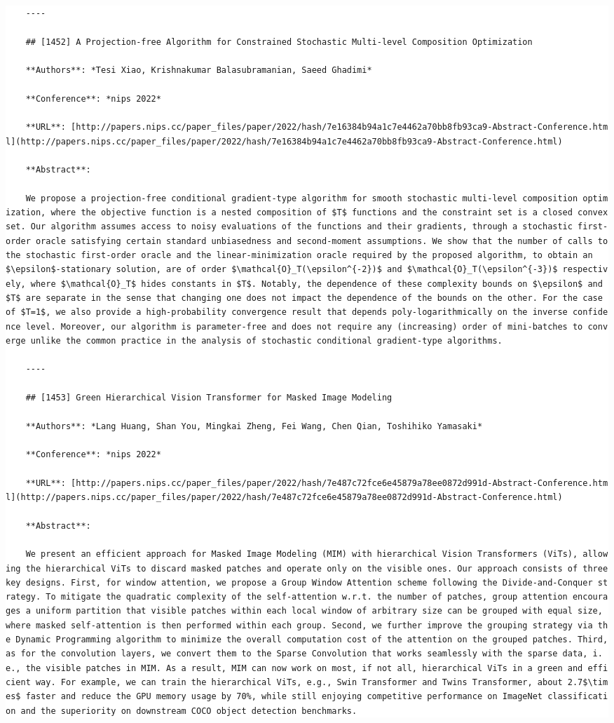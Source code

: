         ----

        ## [1452] A Projection-free Algorithm for Constrained Stochastic Multi-level Composition Optimization

        **Authors**: *Tesi Xiao, Krishnakumar Balasubramanian, Saeed Ghadimi*

        **Conference**: *nips 2022*

        **URL**: [http://papers.nips.cc/paper_files/paper/2022/hash/7e16384b94a1c7e4462a70bb8fb93ca9-Abstract-Conference.html](http://papers.nips.cc/paper_files/paper/2022/hash/7e16384b94a1c7e4462a70bb8fb93ca9-Abstract-Conference.html)

        **Abstract**:

        We propose a projection-free conditional gradient-type algorithm for smooth stochastic multi-level composition optimization, where the objective function is a nested composition of $T$ functions and the constraint set is a closed convex set. Our algorithm assumes access to noisy evaluations of the functions and their gradients, through a stochastic first-order oracle satisfying certain standard unbiasedness and second-moment assumptions. We show that the number of calls to the stochastic first-order oracle and the linear-minimization oracle required by the proposed algorithm, to obtain an $\epsilon$-stationary solution, are of order $\mathcal{O}_T(\epsilon^{-2})$ and $\mathcal{O}_T(\epsilon^{-3})$ respectively, where $\mathcal{O}_T$ hides constants in $T$. Notably, the dependence of these complexity bounds on $\epsilon$ and $T$ are separate in the sense that changing one does not impact the dependence of the bounds on the other. For the case of $T=1$, we also provide a high-probability convergence result that depends poly-logarithmically on the inverse confidence level. Moreover, our algorithm is parameter-free and does not require any (increasing) order of mini-batches to converge unlike the common practice in the analysis of stochastic conditional gradient-type algorithms.

        ----

        ## [1453] Green Hierarchical Vision Transformer for Masked Image Modeling

        **Authors**: *Lang Huang, Shan You, Mingkai Zheng, Fei Wang, Chen Qian, Toshihiko Yamasaki*

        **Conference**: *nips 2022*

        **URL**: [http://papers.nips.cc/paper_files/paper/2022/hash/7e487c72fce6e45879a78ee0872d991d-Abstract-Conference.html](http://papers.nips.cc/paper_files/paper/2022/hash/7e487c72fce6e45879a78ee0872d991d-Abstract-Conference.html)

        **Abstract**:

        We present an efficient approach for Masked Image Modeling (MIM) with hierarchical Vision Transformers (ViTs), allowing the hierarchical ViTs to discard masked patches and operate only on the visible ones. Our approach consists of three key designs. First, for window attention, we propose a Group Window Attention scheme following the Divide-and-Conquer strategy. To mitigate the quadratic complexity of the self-attention w.r.t. the number of patches, group attention encourages a uniform partition that visible patches within each local window of arbitrary size can be grouped with equal size, where masked self-attention is then performed within each group. Second, we further improve the grouping strategy via the Dynamic Programming algorithm to minimize the overall computation cost of the attention on the grouped patches. Third, as for the convolution layers, we convert them to the Sparse Convolution that works seamlessly with the sparse data, i.e., the visible patches in MIM. As a result, MIM can now work on most, if not all, hierarchical ViTs in a green and efficient way. For example, we can train the hierarchical ViTs, e.g., Swin Transformer and Twins Transformer, about 2.7$\times$ faster and reduce the GPU memory usage by 70%, while still enjoying competitive performance on ImageNet classification and the superiority on downstream COCO object detection benchmarks.
